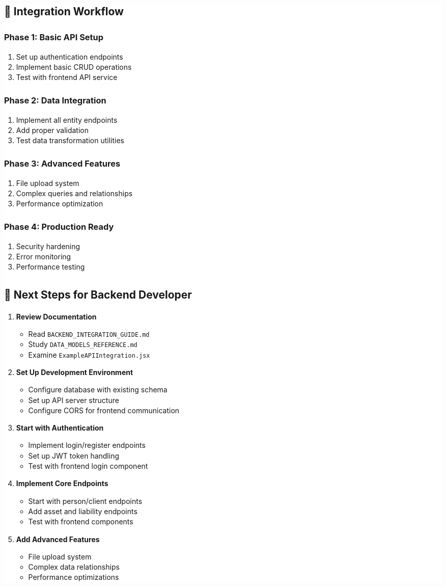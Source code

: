## 🔄 Integration Workflow

### Phase 1: Basic API Setup

1. Set up authentication endpoints
2. Implement basic CRUD operations
3. Test with frontend API service

### Phase 2: Data Integration

1. Implement all entity endpoints
2. Add proper validation
3. Test data transformation utilities

### Phase 3: Advanced Features

1. File upload system
2. Complex queries and relationships
3. Performance optimization

### Phase 4: Production Ready

1. Security hardening
2. Error monitoring
3. Performance testing

## 📝 Next Steps for Backend Developer

1. **Review Documentation**

   - Read `BACKEND_INTEGRATION_GUIDE.md`
   - Study `DATA_MODELS_REFERENCE.md`
   - Examine `ExampleAPIIntegration.jsx`

2. **Set Up Development Environment**

   - Configure database with existing schema
   - Set up API server structure
   - Configure CORS for frontend communication

3. **Start with Authentication**

   - Implement login/register endpoints
   - Set up JWT token handling
   - Test with frontend login component

4. **Implement Core Endpoints**

   - Start with person/client endpoints
   - Add asset and liability endpoints
   - Test with frontend components

5. **Add Advanced Features**
   - File upload system
   - Complex data relationships
   - Performance optimizations
